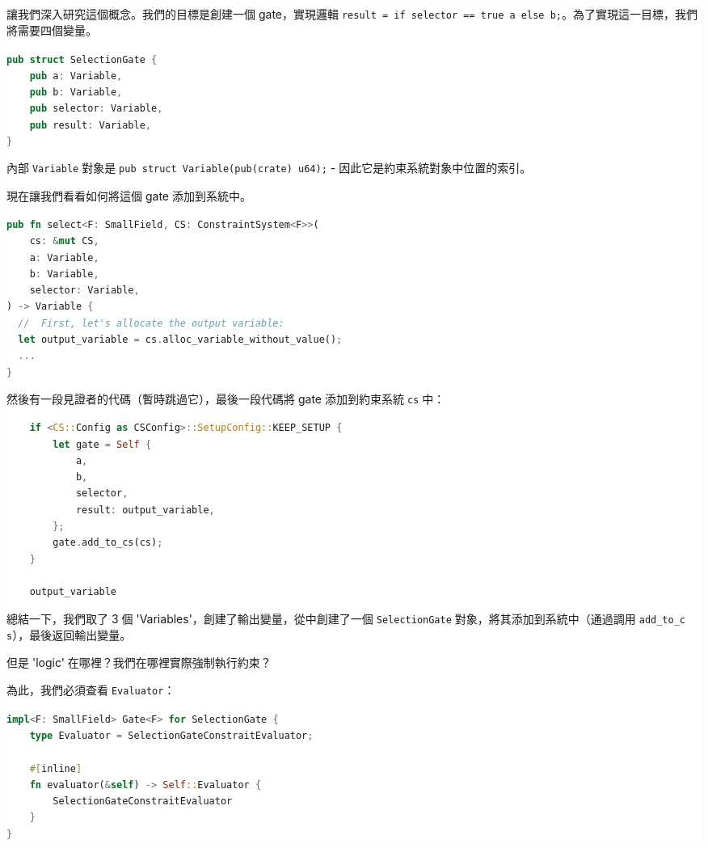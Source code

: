 讓我們深入研究這個概念。我們的目標是創建一個 gate，實現邏輯 `result = if selector == true a else b;`。為了實現這一目標，我們將需要四個變量。

```rust
pub struct SelectionGate {
    pub a: Variable,
    pub b: Variable,
    pub selector: Variable,
    pub result: Variable,
}
```

內部 `Variable` 對象是 `pub struct Variable(pub(crate) u64);` - 因此它是約束系統對象中位置的索引。

現在讓我們看看如何將這個 gate 添加到系統中。

```rust
pub fn select<F: SmallField, CS: ConstraintSystem<F>>(
    cs: &mut CS,
    a: Variable,
    b: Variable,
    selector: Variable,
) -> Variable {
  //  First, let's allocate the output variable:
  let output_variable = cs.alloc_variable_without_value();
  ...
}
```

然後有一段見證者的代碼（暫時跳過它），最後一段代碼將 gate 添加到約束系統 `cs` 中：

```rust
    if <CS::Config as CSConfig>::SetupConfig::KEEP_SETUP {
        let gate = Self {
            a,
            b,
            selector,
            result: output_variable,
        };
        gate.add_to_cs(cs);
    }

    output_variable
```

總結一下，我們取了 3 個 'Variables'，創建了輸出變量，從中創建了一個 `SelectionGate` 對象，將其添加到系統中（通過調用 `add_to_cs`），最後返回輸出變量。

但是 'logic' 在哪裡？我們在哪裡實際強制執行約束？

為此，我們必須查看 `Evaluator`：

```rust
impl<F: SmallField> Gate<F> for SelectionGate {
    type Evaluator = SelectionGateConstraitEvaluator;

    #[inline]
    fn evaluator(&self) -> Self::Evaluator {
        SelectionGateConstraitEvaluator
    }
}
```
